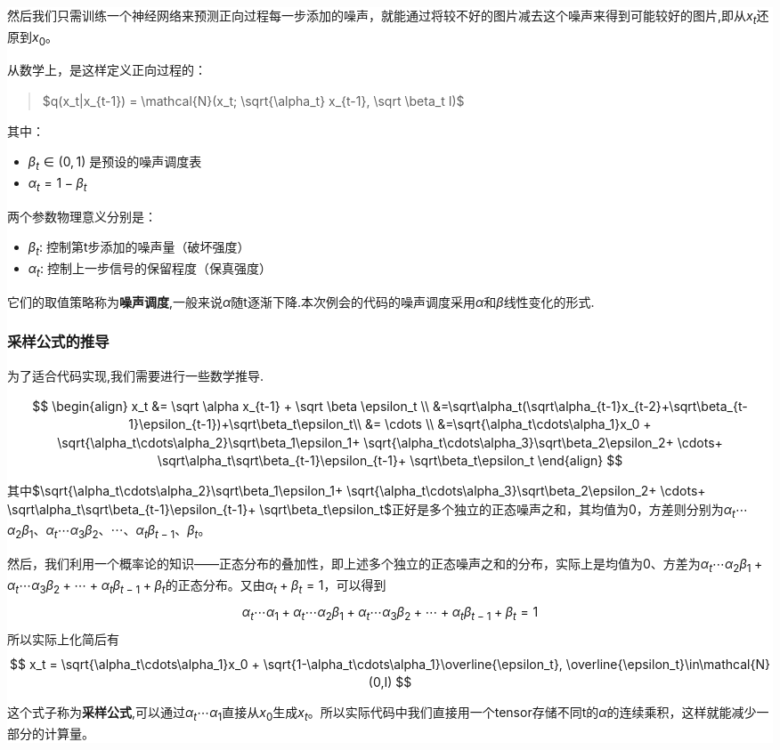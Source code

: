 然后我们只需训练一个神经网络来预测正向过程每一步添加的噪声，就能通过将较不好的图片减去这个噪声来得到可能较好的图片,即从$x_t$还原到$x_0$。

从数学上，是这样定义正向过程的：
> $q(x_t|x_{t-1}) = \mathcal{N}(x_t; \sqrt{\alpha_t} x_{t-1}, \sqrt \beta_t I)$ 

其中：

- $\beta_t \in (0, 1)$ 是预设的噪声调度表
- $α_t=1−β_t$ 

两个参数物理意义分别是​​：
​
- $\beta_t$: 控制第t步添加的噪声量（破坏强度）
​
- $\alpha_t$: 控制上一步信号的保留程度（保真强度）

它们的取值策略称为**噪声调度**,一般来说$\alpha$随t逐渐下降.本次例会的代码的噪声调度采用$\alpha$和$\beta$线性变化的形式.

### 采样公式的推导

为了适合代码实现,我们需要进行一些数学推导.

$$
\begin{align}
x_t &= \sqrt \alpha x_{t-1} + \sqrt \beta \epsilon_t \\
&=\sqrt\alpha_t(\sqrt\alpha_{t-1}x_{t-2}+\sqrt\beta_{t-1}\epsilon_{t-1})+\sqrt\beta_t\epsilon_t\\
&= \cdots \\
&=\sqrt{\alpha_t\cdots\alpha_1}x_0 + \sqrt{\alpha_t\cdots\alpha_2}\sqrt\beta_1\epsilon_1+
\sqrt{\alpha_t\cdots\alpha_3}\sqrt\beta_2\epsilon_2+
\cdots+
\sqrt\alpha_t\sqrt\beta_{t-1}\epsilon_{t-1}+
\sqrt\beta_t\epsilon_t
\end{align}
$$

其中$\sqrt{\alpha_t\cdots\alpha_2}\sqrt\beta_1\epsilon_1+
\sqrt{\alpha_t\cdots\alpha_3}\sqrt\beta_2\epsilon_2+
\cdots+
\sqrt\alpha_t\sqrt\beta_{t-1}\epsilon_{t-1}+
\sqrt\beta_t\epsilon_t$正好是多个独立的正态噪声之和，其均值为0，方差则分别为$\alpha_t\cdots\alpha_2\beta_1$、$\alpha_t\cdots\alpha_3\beta_2$、$\cdots$、$\alpha_t\beta_{t-1}$、$\beta_t$。

然后，我们利用一个概率论的知识——正态分布的叠加性，即上述多个独立的正态噪声之和的分布，实际上是均值为0、方差为$\alpha_t\cdots\alpha_2\beta_1+\alpha_t\cdots\alpha_3\beta_2+\cdots+\alpha_t\beta_{t-1}+\beta_t$的正态分布。又由$\alpha_t+\beta_t=1$，可以得到
$$
\alpha_t\cdots\alpha_1+\alpha_t\cdots\alpha_2\beta_1+\alpha_t\cdots\alpha_3\beta_2+\cdots+\alpha_t\beta_{t-1}+\beta_t=1
$$
所以实际上化简后有
$$
x_t = \sqrt{\alpha_t\cdots\alpha_1}x_0 + \sqrt{1-\alpha_t\cdots\alpha_1}\overline{\epsilon_t},       \overline{\epsilon_t}\in\mathcal{N}(0,I) 
$$

这个式子称为**采样公式**,可以通过$\alpha_t\cdots\alpha_1$直接从$x_0$生成$x_t$。所以实际代码中我们直接用一个tensor存储不同t的$\alpha$的连续乘积，这样就能减少一部分的计算量。
